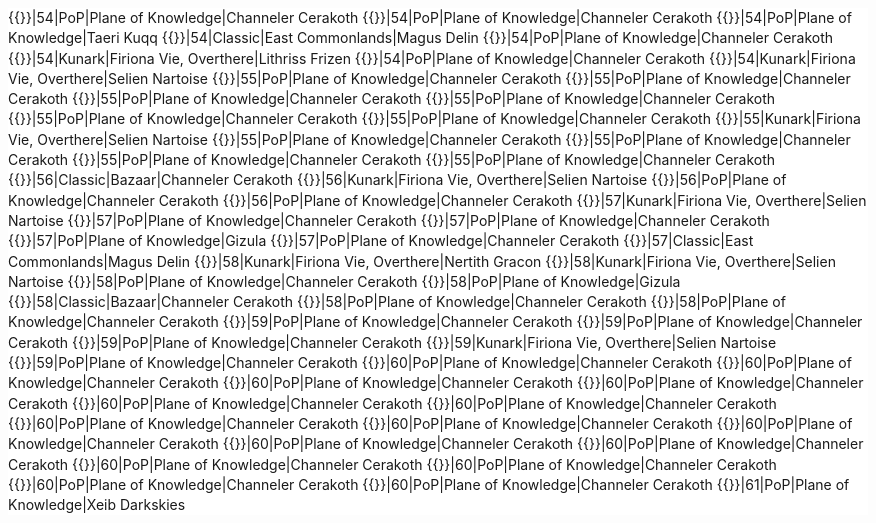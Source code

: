 {{<spell id="2557" name="Familiar">}}|54|PoP|Plane of Knowledge|Channeler Cerakoth
{{<spell id="7693" name="Focus Mass Simple Spellcaster's Empowering Essence">}}|54|PoP|Plane of Knowledge|Channeler Cerakoth
{{<spell id="4070" name="Magi Ward">}}|54|PoP|Plane of Knowledge|Taeri Kuqq
{{<spell id="4965" name="Natimbi Portal">}}|54|Classic|East Commonlands|Magus Delin
{{<spell id="1645" name="Pillar of Lightning">}}|54|PoP|Plane of Knowledge|Channeler Cerakoth
{{<spell id="1610" name="Shield of the Magi">}}|54|Kunark|Firiona Vie, Overthere|Lithriss Frizen
{{<spell id="1656" name="Thunderbolt">}}|54|PoP|Plane of Knowledge|Channeler Cerakoth
{{<spell id="1639" name="Voltaic Draught">}}|54|Kunark|Firiona Vie, Overthere|Selien Nartoise
{{<spell id="5732" name="Barindu Portal">}}|55|PoP|Plane of Knowledge|Channeler Cerakoth
{{<spell id="6183" name="Bloodfields Portal">}}|55|PoP|Plane of Knowledge|Channeler Cerakoth
{{<spell id="1643" name="Draught of Jiva">}}|55|PoP|Plane of Knowledge|Channeler Cerakoth
{{<spell id="8932" name="Fire Mark">}}|55|PoP|Plane of Knowledge|Channeler Cerakoth
{{<spell id="7681" name="Focus Spellcaster's Empowering Essence">}}|55|PoP|Plane of Knowledge|Channeler Cerakoth
{{<spell id="1406" name="Improved Invisibility">}}|55|PoP|Plane of Knowledge|Channeler Cerakoth
{{<spell id="1638" name="Lure of Flame">}}|55|Kunark|Firiona Vie, Overthere|Selien Nartoise
{{<spell id="1632" name="Plainsight">}}|55|PoP|Plane of Knowledge|Channeler Cerakoth
{{<spell id="1648" name="Tears of Solusek">}}|55|PoP|Plane of Knowledge|Channeler Cerakoth
{{<spell id="8969" name="Translocate: Arcstone">}}|55|PoP|Plane of Knowledge|Channeler Cerakoth
{{<spell id="8239" name="Translocate: Undershore">}}|55|PoP|Plane of Knowledge|Channeler Cerakoth
{{<spell id="2558" name="Decession">}}|56|Classic|Bazaar|Channeler Cerakoth
{{<spell id="1654" name="Jyll's Zephyr of Ice">}}|56|Kunark|Firiona Vie, Overthere|Selien Nartoise
{{<spell id="1635" name="Markar's Discord">}}|56|PoP|Plane of Knowledge|Channeler Cerakoth
{{<spell id="1651" name="Retribution of Al'Kabor">}}|56|PoP|Plane of Knowledge|Channeler Cerakoth
{{<spell id="1641" name="Draught of Ice">}}|57|Kunark|Firiona Vie, Overthere|Selien Nartoise
{{<spell id="1628" name="Evacuate">}}|57|PoP|Plane of Knowledge|Channeler Cerakoth
{{<spell id="1720" name="Eye of Tallon">}}|57|PoP|Plane of Knowledge|Channeler Cerakoth
{{<spell id="4068" name="Guard of Calrena">}}|57|PoP|Plane of Knowledge|Gizula
{{<spell id="1644" name="Pillar of Flame">}}|57|PoP|Plane of Knowledge|Channeler Cerakoth
{{<spell id="4964" name="Translocate: Natimbi">}}|57|Classic|East Commonlands|Magus Delin
{{<spell id="1633" name="Fetter">}}|58|Kunark|Firiona Vie, Overthere|Nertith Gracon
{{<spell id="1640" name="Lure of Lightning">}}|58|Kunark|Firiona Vie, Overthere|Selien Nartoise
{{<spell id="1728" name="Manasink">}}|58|PoP|Plane of Knowledge|Channeler Cerakoth
{{<spell id="4100" name="Reflect">}}|58|PoP|Plane of Knowledge|Gizula
{{<spell id="2559" name="Spellshield">}}|58|Classic|Bazaar|Channeler Cerakoth
{{<spell id="1647" name="Tears of Prexus">}}|58|PoP|Plane of Knowledge|Channeler Cerakoth
{{<spell id="6182" name="Translocate: Bloodfields">}}|58|PoP|Plane of Knowledge|Channeler Cerakoth
{{<spell id="1722" name="Flaming Sword of Xuzl">}}|59|PoP|Plane of Knowledge|Channeler Cerakoth
{{<spell id="7694" name="Focus Mass Spellcaster's Empowering Essence">}}|59|PoP|Plane of Knowledge|Channeler Cerakoth
{{<spell id="1636" name="Invert Gravity">}}|59|PoP|Plane of Knowledge|Channeler Cerakoth
{{<spell id="1655" name="Jyll's Wave of Heat">}}|59|Kunark|Firiona Vie, Overthere|Selien Nartoise
{{<spell id="1652" name="Vengeance of Al'Kabor">}}|59|PoP|Plane of Knowledge|Channeler Cerakoth
{{<spell id="1724" name="Disintegrate">}}|60|PoP|Plane of Knowledge|Channeler Cerakoth
{{<spell id="2883" name="Elnerick's Electrical Rending">}}|60|PoP|Plane of Knowledge|Channeler Cerakoth
{{<spell id="7682" name="Focus Refined Spellcaster's Empowering Essence">}}|60|PoP|Plane of Knowledge|Channeler Cerakoth
{{<spell id="2884" name="Garrison's Superior Sundering">}}|60|PoP|Plane of Knowledge|Channeler Cerakoth
{{<spell id="2560" name="Greater Familiar">}}|60|PoP|Plane of Knowledge|Channeler Cerakoth
{{<spell id="1311" name="Hsagra's Wrath">}}|60|PoP|Plane of Knowledge|Channeler Cerakoth
{{<spell id="1426" name="Ice Spear of Solist">}}|60|PoP|Plane of Knowledge|Channeler Cerakoth
{{<spell id="1769" name="Lure of Ice">}}|60|PoP|Plane of Knowledge|Channeler Cerakoth
{{<spell id="1310" name="Porlos' Fury">}}|60|PoP|Plane of Knowledge|Channeler Cerakoth
{{<spell id="10879" name="Sunderock Springs Gate">}}|60|PoP|Plane of Knowledge|Channeler Cerakoth
{{<spell id="10878" name="Sunderock Springs Portal">}}|60|PoP|Plane of Knowledge|Channeler Cerakoth
{{<spell id="1658" name="Sunstrike">}}|60|PoP|Plane of Knowledge|Channeler Cerakoth
{{<spell id="5735" name="Translocate: Barindu">}}|60|PoP|Plane of Knowledge|Channeler Cerakoth
{{<spell id="10877" name="Translocate: Sunderock Springs">}}|60|PoP|Plane of Knowledge|Channeler Cerakoth
{{<spell id="1657" name="Winds of Gelid">}}|60|PoP|Plane of Knowledge|Channeler Cerakoth
{{<spell id="6737" name="Claw of Frost">}}|61|PoP|Plane of Knowledge|Xeib Darkskies